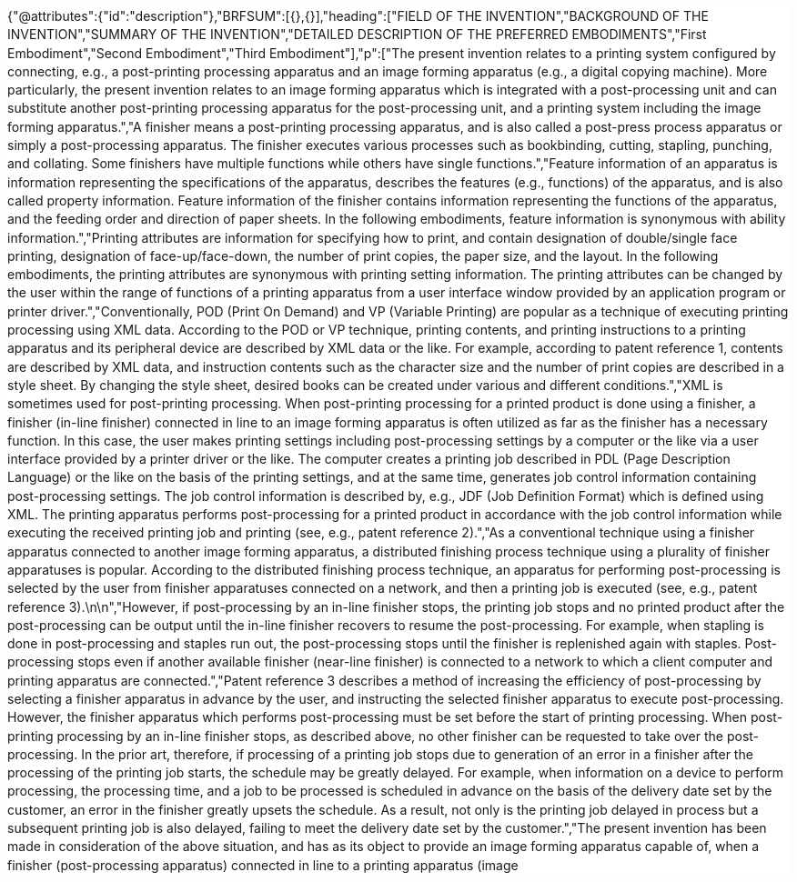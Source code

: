 {"@attributes":{"id":"description"},"BRFSUM":[{},{}],"heading":["FIELD OF THE INVENTION","BACKGROUND OF THE INVENTION","SUMMARY OF THE INVENTION","DETAILED DESCRIPTION OF THE PREFERRED EMBODIMENTS","First Embodiment","Second Embodiment","Third Embodiment"],"p":["The present invention relates to a printing system configured by connecting, e.g., a post-printing processing apparatus and an image forming apparatus (e.g., a digital copying machine). More particularly, the present invention relates to an image forming apparatus which is integrated with a post-processing unit and can substitute another post-printing processing apparatus for the post-processing unit, and a printing system including the image forming apparatus.","A finisher means a post-printing processing apparatus, and is also called a post-press process apparatus or simply a post-processing apparatus. The finisher executes various processes such as bookbinding, cutting, stapling, punching, and collating. Some finishers have multiple functions while others have single functions.","Feature information of an apparatus is information representing the specifications of the apparatus, describes the features (e.g., functions) of the apparatus, and is also called property information. Feature information of the finisher contains information representing the functions of the apparatus, and the feeding order and direction of paper sheets. In the following embodiments, feature information is synonymous with ability information.","Printing attributes are information for specifying how to print, and contain designation of double\/single face printing, designation of face-up\/face-down, the number of print copies, the paper size, and the layout. In the following embodiments, the printing attributes are synonymous with printing setting information. The printing attributes can be changed by the user within the range of functions of a printing apparatus from a user interface window provided by an application program or printer driver.","Conventionally, POD (Print On Demand) and VP (Variable Printing) are popular as a technique of executing printing processing using XML data. According to the POD or VP technique, printing contents, and printing instructions to a printing apparatus and its peripheral device are described by XML data or the like. For example, according to patent reference 1, contents are described by XML data, and instruction contents such as the character size and the number of print copies are described in a style sheet. By changing the style sheet, desired books can be created under various and different conditions.","XML is sometimes used for post-printing processing. When post-printing processing for a printed product is done using a finisher, a finisher (in-line finisher) connected in line to an image forming apparatus is often utilized as far as the finisher has a necessary function. In this case, the user makes printing settings including post-processing settings by a computer or the like via a user interface provided by a printer driver or the like. The computer creates a printing job described in PDL (Page Description Language) or the like on the basis of the printing settings, and at the same time, generates job control information containing post-processing settings. The job control information is described by, e.g., JDF (Job Definition Format) which is defined using XML. The printing apparatus performs post-processing for a printed product in accordance with the job control information while executing the received printing job and printing (see, e.g., patent reference 2).","As a conventional technique using a finisher apparatus connected to another image forming apparatus, a distributed finishing process technique using a plurality of finisher apparatuses is popular. According to the distributed finishing process technique, an apparatus for performing post-processing is selected by the user from finisher apparatuses connected on a network, and then a printing job is executed (see, e.g., patent reference 3).\n\n","However, if post-processing by an in-line finisher stops, the printing job stops and no printed product after the post-processing can be output until the in-line finisher recovers to resume the post-processing. For example, when stapling is done in post-processing and staples run out, the post-processing stops until the finisher is replenished again with staples. Post-processing stops even if another available finisher (near-line finisher) is connected to a network to which a client computer and printing apparatus are connected.","Patent reference 3 describes a method of increasing the efficiency of post-processing by selecting a finisher apparatus in advance by the user, and instructing the selected finisher apparatus to execute post-processing. However, the finisher apparatus which performs post-processing must be set before the start of printing processing. When post-printing processing by an in-line finisher stops, as described above, no other finisher can be requested to take over the post-processing. In the prior art, therefore, if processing of a printing job stops due to generation of an error in a finisher after the processing of the printing job starts, the schedule may be greatly delayed. For example, when information on a device to perform processing, the processing time, and a job to be processed is scheduled in advance on the basis of the delivery date set by the customer, an error in the finisher greatly upsets the schedule. As a result, not only is the printing job delayed in process but a subsequent printing job is also delayed, failing to meet the delivery date set by the customer.","The present invention has been made in consideration of the above situation, and has as its object to provide an image forming apparatus capable of, when a finisher (post-processing apparatus) connected in line to a printing apparatus (image